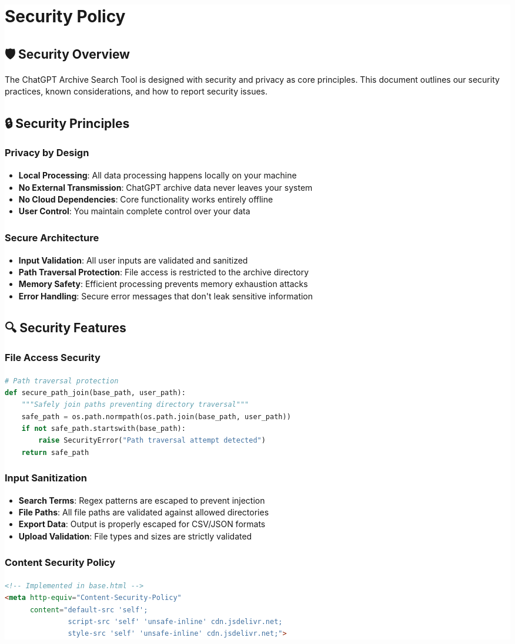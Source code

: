 # Security Policy

## 🛡️ Security Overview

The ChatGPT Archive Search Tool is designed with security and privacy as core principles. This document outlines our security practices, known considerations, and how to report security issues.

## 🔒 Security Principles

### Privacy by Design
- **Local Processing**: All data processing happens locally on your machine
- **No External Transmission**: ChatGPT archive data never leaves your system
- **No Cloud Dependencies**: Core functionality works entirely offline
- **User Control**: You maintain complete control over your data

### Secure Architecture
- **Input Validation**: All user inputs are validated and sanitized
- **Path Traversal Protection**: File access is restricted to the archive directory
- **Memory Safety**: Efficient processing prevents memory exhaustion attacks
- **Error Handling**: Secure error messages that don't leak sensitive information

## 🔍 Security Features

### File Access Security
```python
# Path traversal protection
def secure_path_join(base_path, user_path):
    """Safely join paths preventing directory traversal"""
    safe_path = os.path.normpath(os.path.join(base_path, user_path))
    if not safe_path.startswith(base_path):
        raise SecurityError("Path traversal attempt detected")
    return safe_path
```

### Input Sanitization
- **Search Terms**: Regex patterns are escaped to prevent injection
- **File Paths**: All file paths are validated against allowed directories
- **Export Data**: Output is properly escaped for CSV/JSON formats
- **Upload Validation**: File types and sizes are strictly validated

### Content Security Policy
```html
<!-- Implemented in base.html -->
<meta http-equiv="Content-Security-Policy" 
      content="default-src 'self'; 
               script-src 'self' 'unsafe-inline' cdn.jsdelivr.net; 
               style-src 'self' 'unsafe-inline' cdn.jsdelivr.net;">
```
